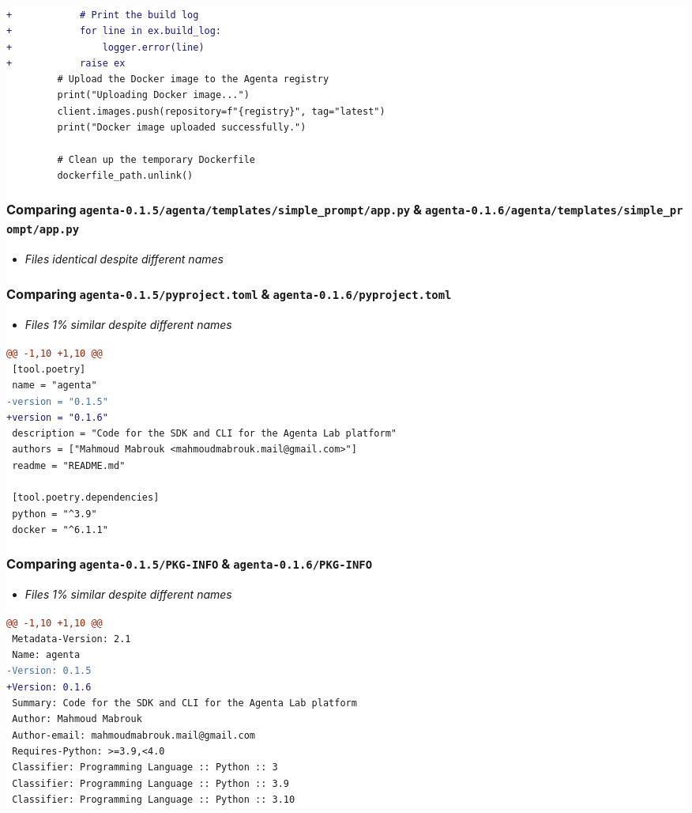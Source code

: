 ```diff
+            # Print the build log
+            for line in ex.build_log:
+                logger.error(line)
+            raise ex
         # Upload the Docker image to the Agenta registry
         print("Uploading Docker image...")
         client.images.push(repository=f"{registry}", tag="latest")
         print("Docker image uploaded successfully.")
 
         # Clean up the temporary Dockerfile
         dockerfile_path.unlink()
```

### Comparing `agenta-0.1.5/agenta/templates/simple_prompt/app.py` & `agenta-0.1.6/agenta/templates/simple_prompt/app.py`

 * *Files identical despite different names*

### Comparing `agenta-0.1.5/pyproject.toml` & `agenta-0.1.6/pyproject.toml`

 * *Files 1% similar despite different names*

```diff
@@ -1,10 +1,10 @@
 [tool.poetry]
 name = "agenta"
-version = "0.1.5"
+version = "0.1.6"
 description = "Code for the SDK and CLI for the Agenta Lab platform"
 authors = ["Mahmoud Mabrouk <mahmoudmabrouk.mail@gmail.com>"]
 readme = "README.md"
 
 [tool.poetry.dependencies]
 python = "^3.9"
 docker = "^6.1.1"
```

### Comparing `agenta-0.1.5/PKG-INFO` & `agenta-0.1.6/PKG-INFO`

 * *Files 1% similar despite different names*

```diff
@@ -1,10 +1,10 @@
 Metadata-Version: 2.1
 Name: agenta
-Version: 0.1.5
+Version: 0.1.6
 Summary: Code for the SDK and CLI for the Agenta Lab platform
 Author: Mahmoud Mabrouk
 Author-email: mahmoudmabrouk.mail@gmail.com
 Requires-Python: >=3.9,<4.0
 Classifier: Programming Language :: Python :: 3
 Classifier: Programming Language :: Python :: 3.9
 Classifier: Programming Language :: Python :: 3.10
```


